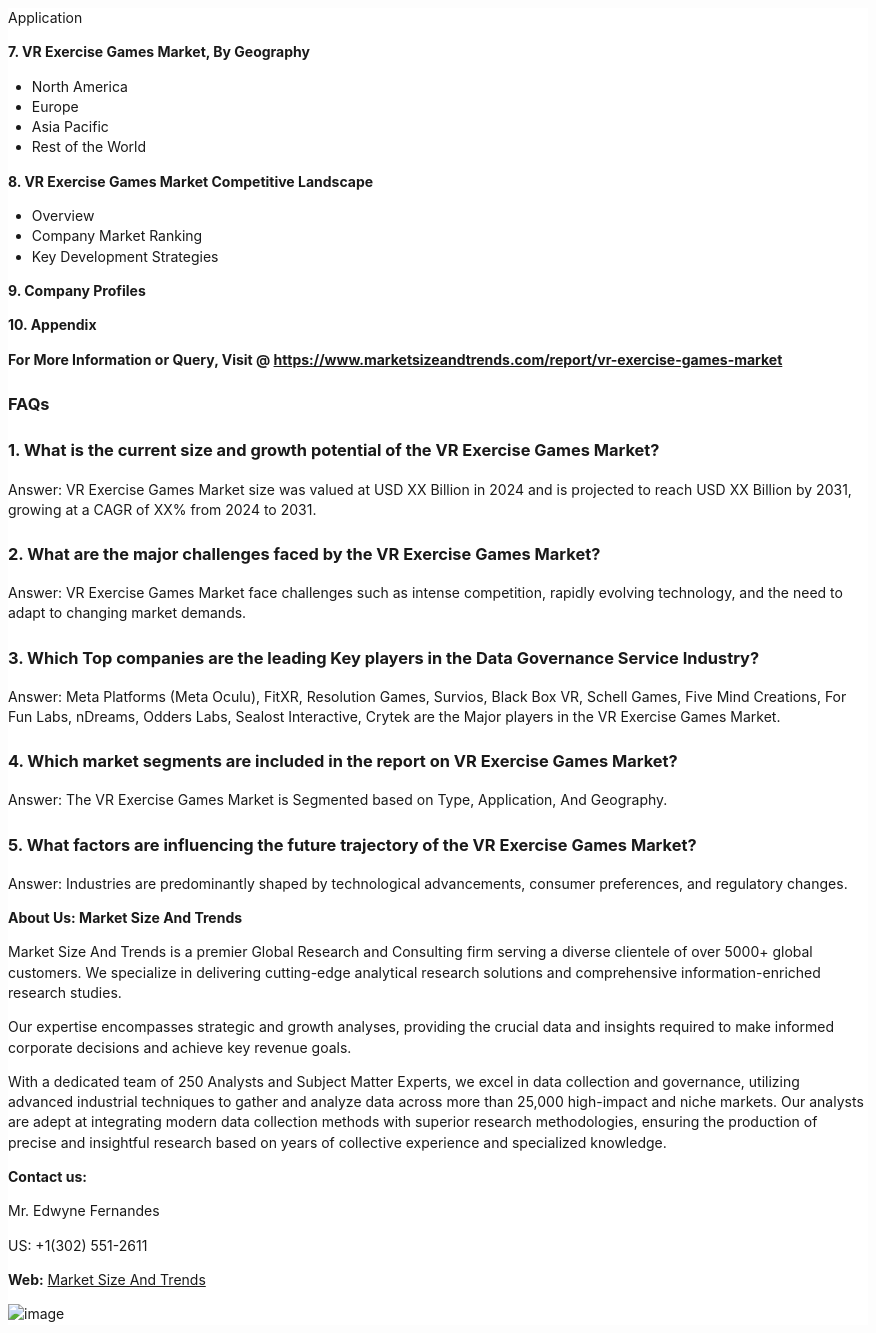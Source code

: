 Application</span></strong></p></div><div class="" data-test-id=""><p><strong><span class="">7. VR Exercise Games Market, By Geography</span></strong></p></div><div class="" data-test-id=""><ul><li><span class="">North America</span></li><li><span class="">Europe</span></li><li><span class="">Asia Pacific</span></li><li><span class="">Rest of the World</span></li></ul></div><div class="" data-test-id=""><p><strong><span class="">8. VR Exercise Games Market Competitive Landscape</span></strong></p></div><div class="" data-test-id=""><ul><li><span class="">Overview</span></li><li><span class="">Company Market Ranking</span></li><li><span class="">Key Development Strategies</span></li></ul></div><div class="" data-test-id=""><p><strong><span class="">9. Company Profiles</span></strong></p></div><div class="" data-test-id=""><p><strong><span class="">10. Appendix</span></strong></p></div><div class="" data-test-id=""><p><strong><span class="">For More Information or Query, Visit @ <a href="https://www.marketsizeandtrends.com/report/vr-exercise-games-market" target="_blank">https://www.marketsizeandtrends.com/report/vr-exercise-games-market</a></span></strong></p></div><div class="" data-test-id=""><div class="article-main__content" data-test-id="publishing-text-block"><h3><strong><span class="">FAQs</span></strong></h3></div><div class="article-main__content" data-test-id="publishing-text-block"><h3><span class="">1. What is the current size and growth potential of the VR Exercise Games Market?</span></h3></div><div class="article-main__content" data-test-id="publishing-text-block"><p><span class="font-[700]">Answer</span><span class="">: VR Exercise Games Market size was valued at USD XX Billion in 2024 and is projected to reach USD XX Billion by 2031, growing at a CAGR of XX% from 2024 to 2031.</span></p></div><div class="article-main__content" data-test-id="publishing-text-block"><h3><span class="">2. What are the major challenges faced by the VR Exercise Games Market?</span></h3></div><div class="article-main__content" data-test-id="publishing-text-block"><p><span class="font-[700]">Answer</span><span class="">: VR Exercise Games Market face challenges such as intense competition, rapidly evolving technology, and the need to adapt to changing market demands.</span></p></div><div class="article-main__content" data-test-id="publishing-text-block"><h3><span class="">3. Which Top companies are the leading Key players in the Data Governance Service Industry?</span></h3></div><div class="article-main__content" data-test-id="publishing-text-block"><p><span class="font-[700]">Answer</span><span class="">: Meta Platforms (Meta Oculu), FitXR, Resolution Games, Survios, Black Box VR, Schell Games, Five Mind Creations, For Fun Labs, nDreams, Odders Labs, Sealost Interactive, Crytek are the Major players in the VR Exercise Games Market.</span></p></div><div class="article-main__content" data-test-id="publishing-text-block"><h3><span class="">4. Which market segments are included in the report on VR Exercise Games Market?</span></h3></div><div class="article-main__content" data-test-id="publishing-text-block"><p><span class="font-[700]">Answer</span><span class="">: The VR Exercise Games Market is Segmented based on Type, Application, And Geography.</span></p></div><div class="article-main__content" data-test-id="publishing-text-block"><h3><span class="">5. What factors are influencing the future trajectory of the VR Exercise Games Market?</span></h3></div><div class="article-main__content" data-test-id="publishing-text-block"><p><span class="font-[700]">Answer:</span><span class="">&nbsp;Industries are predominantly shaped by technological advancements, consumer preferences, and regulatory changes.</span></p></div><p><strong><span class="">About Us: Market Size And Trends</span></strong></p></div><div class="" data-test-id=""><p><span class="">Market Size And Trends is a premier Global Research and Consulting firm serving a diverse clientele of over 5000+ global customers. We specialize in delivering cutting-edge analytical research solutions and comprehensive information-enriched research studies.</span></p></div><div class="" data-test-id=""><p><span class="">Our expertise encompasses strategic and growth analyses, providing the crucial data and insights required to make informed corporate decisions and achieve key revenue goals.</span></p></div><div class="" data-test-id=""><p><span class="">With a dedicated team of 250 Analysts and Subject Matter Experts, we excel in data collection and governance, utilizing advanced industrial techniques to gather and analyze data across more than 25,000 high-impact and niche markets. Our analysts are adept at integrating modern data collection methods with superior research methodologies, ensuring the production of precise and insightful research based on years of collective experience and specialized knowledge.</span></p></div><div class="" data-test-id=""><p><strong><span class="">Contact us:</span></strong></p></div><div class="" data-test-id=""><p><span class="">Mr. Edwyne Fernandes</span></p></div><div class="" data-test-id=""><p><span class="">US: +1(302) 551-2611<br /></span></p><p><span class=""><strong>Web:</strong> <a href="https://www.marketsizeandtrends.com/" target="_blank">Market Size And Trends</a></span></p></div>
![image](https://github.com/user-attachments/assets/321307fc-50b8-4be8-b113-b127aa21ab8f)
